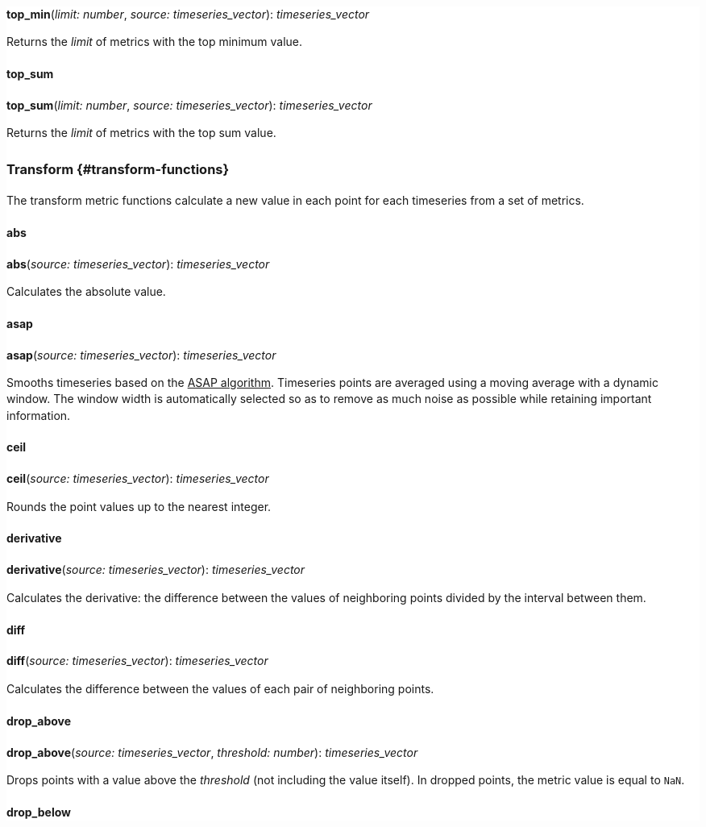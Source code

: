 **top_min**(*limit: number*, *source: timeseries_vector*): *timeseries_vector*

Returns the _limit_ of metrics with the top minimum value.

#### top_sum

**top_sum**(*limit: number*, *source: timeseries_vector*): *timeseries_vector*

Returns the _limit_ of metrics with the top sum value.


### Transform {#transform-functions}

The transform metric functions calculate a new value in each point for each timeseries from a set of metrics.

#### abs

**abs**(*source: timeseries_vector*): *timeseries_vector*

Calculates the absolute value.

#### asap

**asap**(*source: timeseries_vector*): *timeseries_vector*

Smooths timeseries based on the [ASAP algorithm](http://futuredata.stanford.edu/asap/).
Timeseries points are averaged using a moving average with a dynamic window. The window width is automatically selected so as to remove as much noise as possible while retaining important information.

#### ceil

**ceil**(*source: timeseries_vector*): *timeseries_vector*

Rounds the point values up to the nearest integer.

#### derivative

**derivative**(*source: timeseries_vector*): *timeseries_vector*

Calculates the derivative: the difference between the values of neighboring points divided by the interval between them.

#### diff

**diff**(*source: timeseries_vector*): *timeseries_vector*

Calculates the difference between the values of each pair of neighboring points.

#### drop_above

**drop_above**(*source: timeseries_vector*, *threshold: number*): *timeseries_vector*

Drops points with a value above the _threshold_ (not including the value itself). In dropped points, the metric value is equal to `NaN`.

#### drop_below
